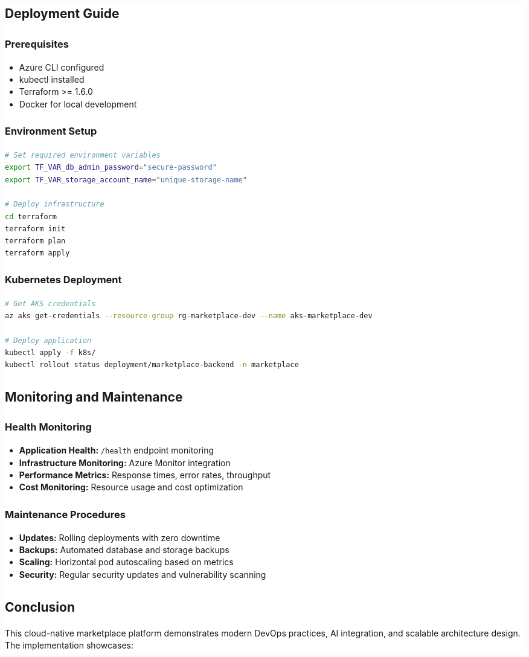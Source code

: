 ## Deployment Guide

### Prerequisites
- Azure CLI configured
- kubectl installed
- Terraform >= 1.6.0
- Docker for local development

### Environment Setup
```bash
# Set required environment variables
export TF_VAR_db_admin_password="secure-password"
export TF_VAR_storage_account_name="unique-storage-name"

# Deploy infrastructure
cd terraform
terraform init
terraform plan
terraform apply
```

### Kubernetes Deployment
```bash
# Get AKS credentials
az aks get-credentials --resource-group rg-marketplace-dev --name aks-marketplace-dev

# Deploy application
kubectl apply -f k8s/
kubectl rollout status deployment/marketplace-backend -n marketplace
```

## Monitoring and Maintenance

### Health Monitoring
- **Application Health:** `/health` endpoint monitoring
- **Infrastructure Monitoring:** Azure Monitor integration
- **Performance Metrics:** Response times, error rates, throughput
- **Cost Monitoring:** Resource usage and cost optimization

### Maintenance Procedures
- **Updates:** Rolling deployments with zero downtime
- **Backups:** Automated database and storage backups
- **Scaling:** Horizontal pod autoscaling based on metrics
- **Security:** Regular security updates and vulnerability scanning

## Conclusion

This cloud-native marketplace platform demonstrates modern DevOps practices, AI integration, and scalable architecture design. The implementation showcases:
